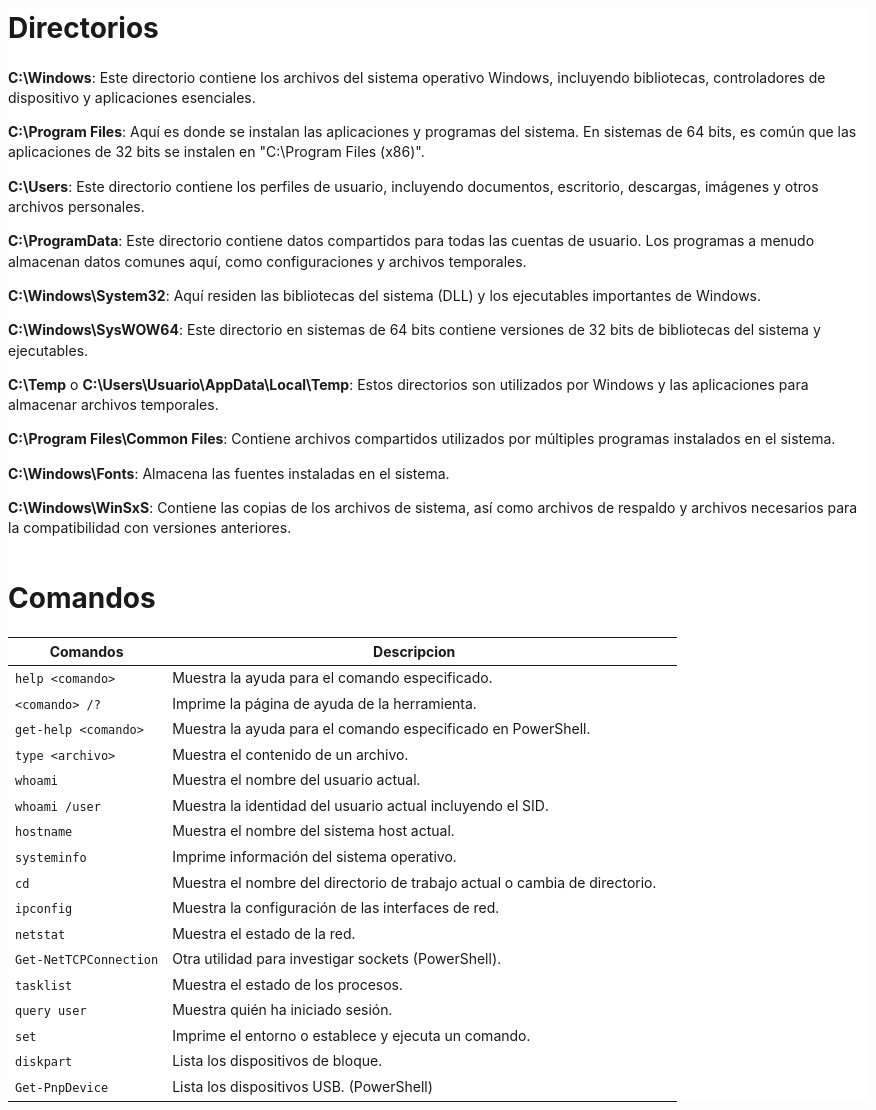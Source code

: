 # Directorios

**C:\Windows**: Este directorio contiene los archivos del sistema operativo Windows, incluyendo bibliotecas, controladores de dispositivo y aplicaciones esenciales.

**C:\Program Files**: Aquí es donde se instalan las aplicaciones y programas del sistema. En sistemas de 64 bits, es común que las aplicaciones de 32 bits se instalen en "C:\Program Files (x86)".

**C:\Users**: Este directorio contiene los perfiles de usuario, incluyendo documentos, escritorio, descargas, imágenes y otros archivos personales.

**C:\ProgramData**: Este directorio contiene datos compartidos para todas las cuentas de usuario. Los programas a menudo almacenan datos comunes aquí, como configuraciones y archivos temporales.

**C:\Windows\System32**: Aquí residen las bibliotecas del sistema (DLL) y los ejecutables importantes de Windows.

**C:\Windows\SysWOW64**: Este directorio en sistemas de 64 bits contiene versiones de 32 bits de bibliotecas del sistema y ejecutables.

**C:\Temp** o **C:\Users\Usuario\AppData\Local\Temp**: Estos directorios son utilizados por Windows y las aplicaciones para almacenar archivos temporales.

**C:\Program Files\Common Files**: Contiene archivos compartidos utilizados por múltiples programas instalados en el sistema.

**C:\Windows\Fonts**: Almacena las fuentes instaladas en el sistema.    

**C:\Windows\WinSxS**: Contiene las copias de los archivos de sistema, así como archivos de respaldo y archivos necesarios para la compatibilidad con versiones anteriores.


# Comandos


|**Comandos**|**Descripcion**||
|---|---|---|
|`help <comando>`|Muestra la ayuda para el comando especificado.||
|`<comando> /?`|Imprime la página de ayuda de la herramienta.||
|`get-help <comando>`|Muestra la ayuda para el comando especificado en PowerShell.||
|`type <archivo>`|Muestra el contenido de un archivo.||
|`whoami`|Muestra el nombre del usuario actual.||
|`whoami /user`|Muestra la identidad del usuario actual incluyendo el SID.||
|`hostname`|Muestra el nombre del sistema host actual.||
|`systeminfo`|Imprime información del sistema operativo.||
|`cd`|Muestra el nombre del directorio de trabajo actual o cambia de directorio.||
|`ipconfig`|Muestra la configuración de las interfaces de red.||
|`netstat`|Muestra el estado de la red.||
|`Get-NetTCPConnection`|Otra utilidad para investigar sockets (PowerShell).||
|`tasklist`|Muestra el estado de los procesos.||
|`query user`|Muestra quién ha iniciado sesión.||
|`set`|Imprime el entorno o establece y ejecuta un comando.||
|`diskpart`|Lista los dispositivos de bloque.||
|`Get-PnpDevice`|Lista los dispositivos USB. (PowerShell)||